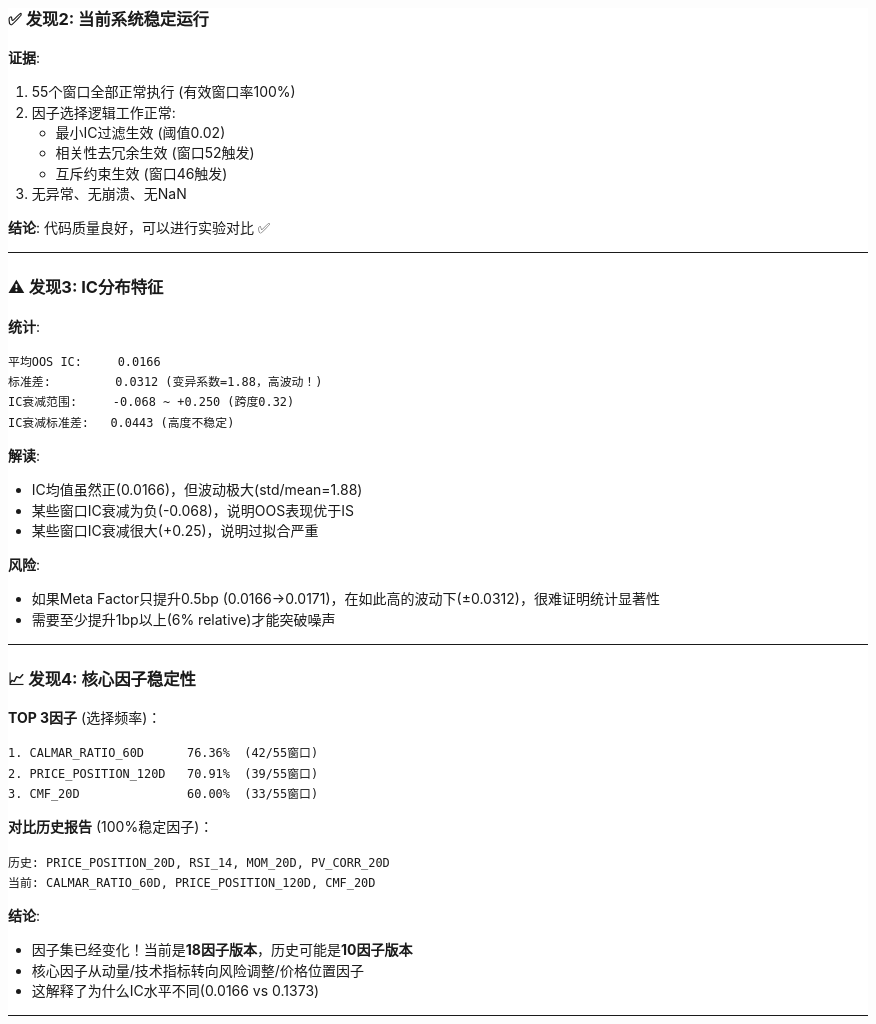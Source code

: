 
### ✅ 发现2: 当前系统稳定运行

**证据**:
1. 55个窗口全部正常执行 (有效窗口率100%)
2. 因子选择逻辑工作正常:
   - 最小IC过滤生效 (阈值0.02)
   - 相关性去冗余生效 (窗口52触发)
   - 互斥约束生效 (窗口46触发)
3. 无异常、无崩溃、无NaN

**结论**: 代码质量良好，可以进行实验对比 ✅

---

### ⚠️ 发现3: IC分布特征

**统计**:
```
平均OOS IC:     0.0166
标准差:         0.0312 (变异系数=1.88，高波动！)
IC衰减范围:     -0.068 ~ +0.250 (跨度0.32)
IC衰减标准差:   0.0443 (高度不稳定)
```

**解读**:
- IC均值虽然正(0.0166)，但波动极大(std/mean=1.88)
- 某些窗口IC衰减为负(-0.068)，说明OOS表现优于IS
- 某些窗口IC衰减很大(+0.25)，说明过拟合严重

**风险**: 
- 如果Meta Factor只提升0.5bp (0.0166→0.0171)，在如此高的波动下(±0.0312)，很难证明统计显著性
- 需要至少提升1bp以上(6% relative)才能突破噪声

---

### 📈 发现4: 核心因子稳定性

**TOP 3因子** (选择频率)：
```
1. CALMAR_RATIO_60D      76.36%  (42/55窗口)
2. PRICE_POSITION_120D   70.91%  (39/55窗口)
3. CMF_20D               60.00%  (33/55窗口)
```

**对比历史报告** (100%稳定因子)：
```
历史: PRICE_POSITION_20D, RSI_14, MOM_20D, PV_CORR_20D
当前: CALMAR_RATIO_60D, PRICE_POSITION_120D, CMF_20D
```

**结论**: 
- 因子集已经变化！当前是**18因子版本**，历史可能是**10因子版本**
- 核心因子从动量/技术指标转向风险调整/价格位置因子
- 这解释了为什么IC水平不同(0.0166 vs 0.1373)

---